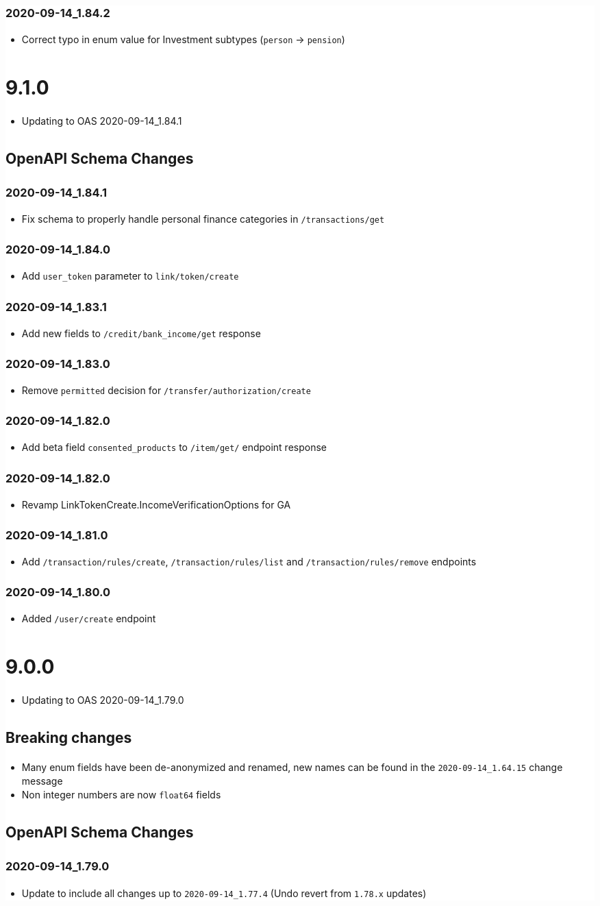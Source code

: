 ### 2020-09-14_1.84.2
- Correct typo in enum value for Investment subtypes (`person` -> `pension`)

# 9.1.0
- Updating to OAS 2020-09-14_1.84.1

## OpenAPI Schema Changes
### 2020-09-14_1.84.1
- Fix schema to properly handle personal finance categories in `/transactions/get`

### 2020-09-14_1.84.0
- Add `user_token` parameter to `link/token/create`

### 2020-09-14_1.83.1
- Add new fields to `/credit/bank_income/get` response

### 2020-09-14_1.83.0
- Remove `permitted` decision for `/transfer/authorization/create`

### 2020-09-14_1.82.0
- Add beta field `consented_products` to `/item/get/` endpoint response

### 2020-09-14_1.82.0
- Revamp LinkTokenCreate.IncomeVerificationOptions for GA

### 2020-09-14_1.81.0
- Add `/transaction/rules/create`, `/transaction/rules/list` and `/transaction/rules/remove` endpoints

### 2020-09-14_1.80.0
- Added `/user/create` endpoint

# 9.0.0
- Updating to OAS 2020-09-14_1.79.0

## Breaking changes
- Many enum fields have been de-anonymized and renamed, new names can be found in the `2020-09-14_1.64.15` change message
- Non integer numbers are now `float64` fields

## OpenAPI Schema Changes
### 2020-09-14_1.79.0
- Update to include all changes up to `2020-09-14_1.77.4` (Undo revert from `1.78.x` updates)
